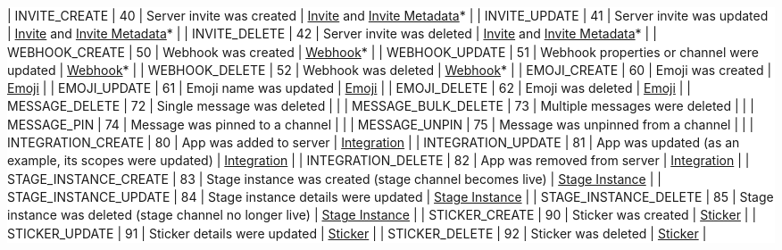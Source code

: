 | INVITE_CREATE                               | 40    | Server invite was created                                 | [Invite](/docs/resources/invite#invite-object) and [Invite Metadata](/docs/resources/invite#invite-metadata-object)*                             |
| INVITE_UPDATE                               | 41    | Server invite was updated                                 | [Invite](/docs/resources/invite#invite-object) and [Invite Metadata](/docs/resources/invite#invite-metadata-object)*                             |
| INVITE_DELETE                               | 42    | Server invite was deleted                                 | [Invite](/docs/resources/invite#invite-object) and [Invite Metadata](/docs/resources/invite#invite-metadata-object)*                             |
| WEBHOOK_CREATE                              | 50    | Webhook was created                                       | [Webhook](/docs/resources/webhook#webhook-object)\*                                                                                              |
| WEBHOOK_UPDATE                              | 51    | Webhook properties or channel were updated                | [Webhook](/docs/resources/webhook#webhook-object)\*                                                                                              |
| WEBHOOK_DELETE                              | 52    | Webhook was deleted                                       | [Webhook](/docs/resources/webhook#webhook-object)\*                                                                                              |
| EMOJI_CREATE                                | 60    | Emoji was created                                         | [Emoji](/docs/resources/emoji#emoji-object)                                                                                                      |
| EMOJI_UPDATE                                | 61    | Emoji name was updated                                    | [Emoji](/docs/resources/emoji#emoji-object)                                                                                                      |
| EMOJI_DELETE                                | 62    | Emoji was deleted                                         | [Emoji](/docs/resources/emoji#emoji-object)                                                                                                      |
| MESSAGE_DELETE                              | 72    | Single message was deleted                                |                                                                                                                                                  |
| MESSAGE_BULK_DELETE                         | 73    | Multiple messages were deleted                            |                                                                                                                                                  |
| MESSAGE_PIN                                 | 74    | Message was pinned to a channel                           |                                                                                                                                                  |
| MESSAGE_UNPIN                               | 75    | Message was unpinned from a channel                       |                                                                                                                                                  |
| INTEGRATION_CREATE                          | 80    | App was added to server                                   | [Integration](/docs/resources/guild#integration-object)                                                                                          |
| INTEGRATION_UPDATE                          | 81    | App was updated (as an example, its scopes were updated)  | [Integration](/docs/resources/guild#integration-object)                                                                                          |
| INTEGRATION_DELETE                          | 82    | App was removed from server                               | [Integration](/docs/resources/guild#integration-object)                                                                                          |
| STAGE_INSTANCE_CREATE                       | 83    | Stage instance was created (stage channel becomes live)   | [Stage Instance](/docs/resources/stage-instance#stage-instance-object)                                                                           |
| STAGE_INSTANCE_UPDATE                       | 84    | Stage instance details were updated                       | [Stage Instance](/docs/resources/stage-instance#stage-instance-object)                                                                           |
| STAGE_INSTANCE_DELETE                       | 85    | Stage instance was deleted (stage channel no longer live) | [Stage Instance](/docs/resources/stage-instance#stage-instance-object)                                                                           |
| STICKER_CREATE                              | 90    | Sticker was created                                       | [Sticker](/docs/resources/sticker#sticker-object)                                                                                                |
| STICKER_UPDATE                              | 91    | Sticker details were updated                              | [Sticker](/docs/resources/sticker#sticker-object)                                                                                                |
| STICKER_DELETE                              | 92    | Sticker was deleted                                       | [Sticker](/docs/resources/sticker#sticker-object)                                                                                                |